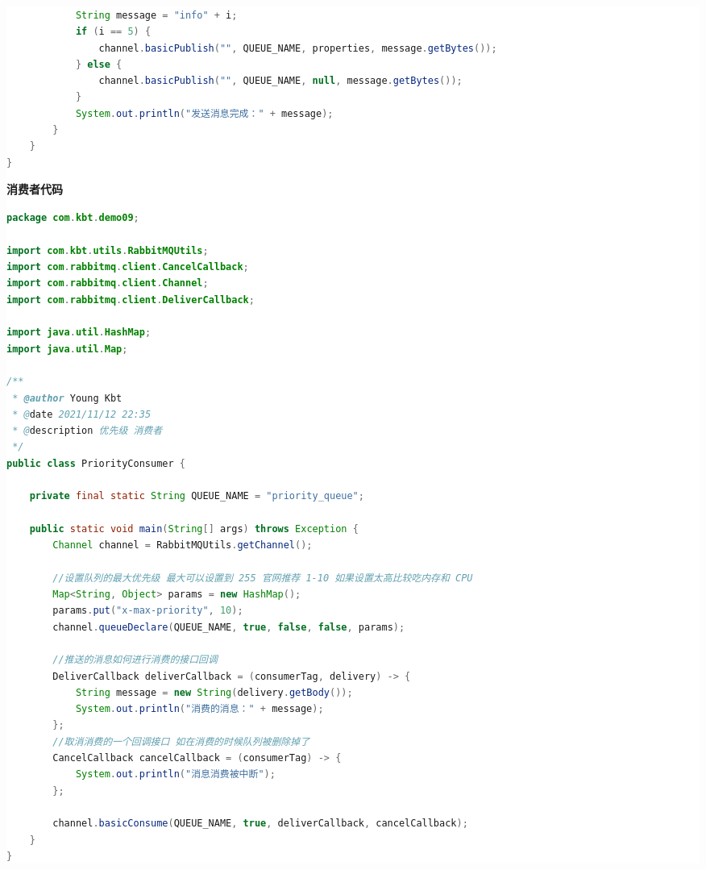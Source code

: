```java
            String message = "info" + i;
            if (i == 5) {
                channel.basicPublish("", QUEUE_NAME, properties, message.getBytes());
            } else {
                channel.basicPublish("", QUEUE_NAME, null, message.getBytes());
            }
            System.out.println("发送消息完成：" + message);
        }
    }
}
```

**消费者代码**

```java
package com.kbt.demo09;

import com.kbt.utils.RabbitMQUtils;
import com.rabbitmq.client.CancelCallback;
import com.rabbitmq.client.Channel;
import com.rabbitmq.client.DeliverCallback;

import java.util.HashMap;
import java.util.Map;

/**
 * @author Young Kbt
 * @date 2021/11/12 22:35
 * @description 优先级 消费者
 */
public class PriorityConsumer {

    private final static String QUEUE_NAME = "priority_queue";

    public static void main(String[] args) throws Exception {
        Channel channel = RabbitMQUtils.getChannel();

        //设置队列的最大优先级 最大可以设置到 255 官网推荐 1-10 如果设置太高比较吃内存和 CPU
        Map<String, Object> params = new HashMap();
        params.put("x-max-priority", 10);
        channel.queueDeclare(QUEUE_NAME, true, false, false, params);

        //推送的消息如何进行消费的接口回调
        DeliverCallback deliverCallback = (consumerTag, delivery) -> {
            String message = new String(delivery.getBody());
            System.out.println("消费的消息：" + message);
        };
        //取消消费的一个回调接口 如在消费的时候队列被删除掉了
        CancelCallback cancelCallback = (consumerTag) -> {
            System.out.println("消息消费被中断");
        };

        channel.basicConsume(QUEUE_NAME, true, deliverCallback, cancelCallback);
    }
}
```
